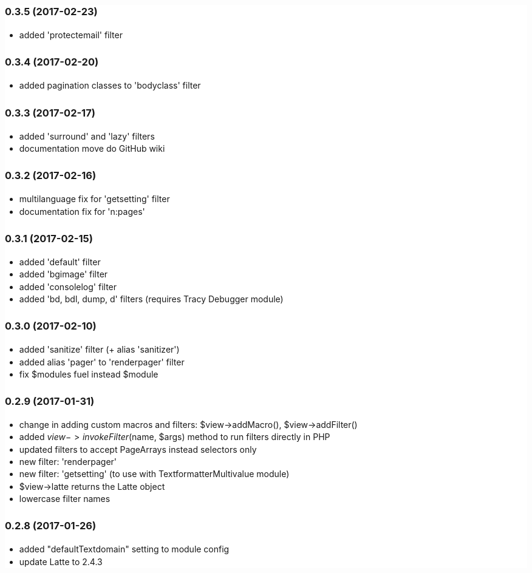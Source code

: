 ### 0.3.5 (2017-02-23)

- added 'protectemail' filter



### 0.3.4 (2017-02-20)

- added pagination classes to 'bodyclass' filter



### 0.3.3 (2017-02-17)

- added 'surround' and 'lazy' filters
- documentation move do GitHub wiki



### 0.3.2 (2017-02-16)

- multilanguage fix for 'getsetting' filter
- documentation fix for 'n:pages'



### 0.3.1 (2017-02-15)

- added 'default' filter
- added 'bgimage' filter
- added 'consolelog' filter
- added 'bd, bdl, dump, d' filters (requires Tracy Debugger module)



### 0.3.0 (2017-02-10)

- added 'sanitize' filter (+ alias 'sanitizer')
- added alias 'pager' to 'renderpager' filter
- fix $modules fuel instead $module



### 0.2.9 (2017-01-31)

- change in adding custom macros and filters: $view->addMacro(), $view->addFilter()
- added $view->invokeFilter($name, $args) method to run filters directly in PHP
- updated filters to accept PageArrays instead selectors only
- new filter: 'renderpager'
- new filter: 'getsetting' (to use with TextformatterMultivalue module)
- $view->latte returns the Latte object
- lowercase filter names



### 0.2.8 (2017-01-26)

- added "defaultTextdomain" setting to module config
- update Latte to 2.4.3
